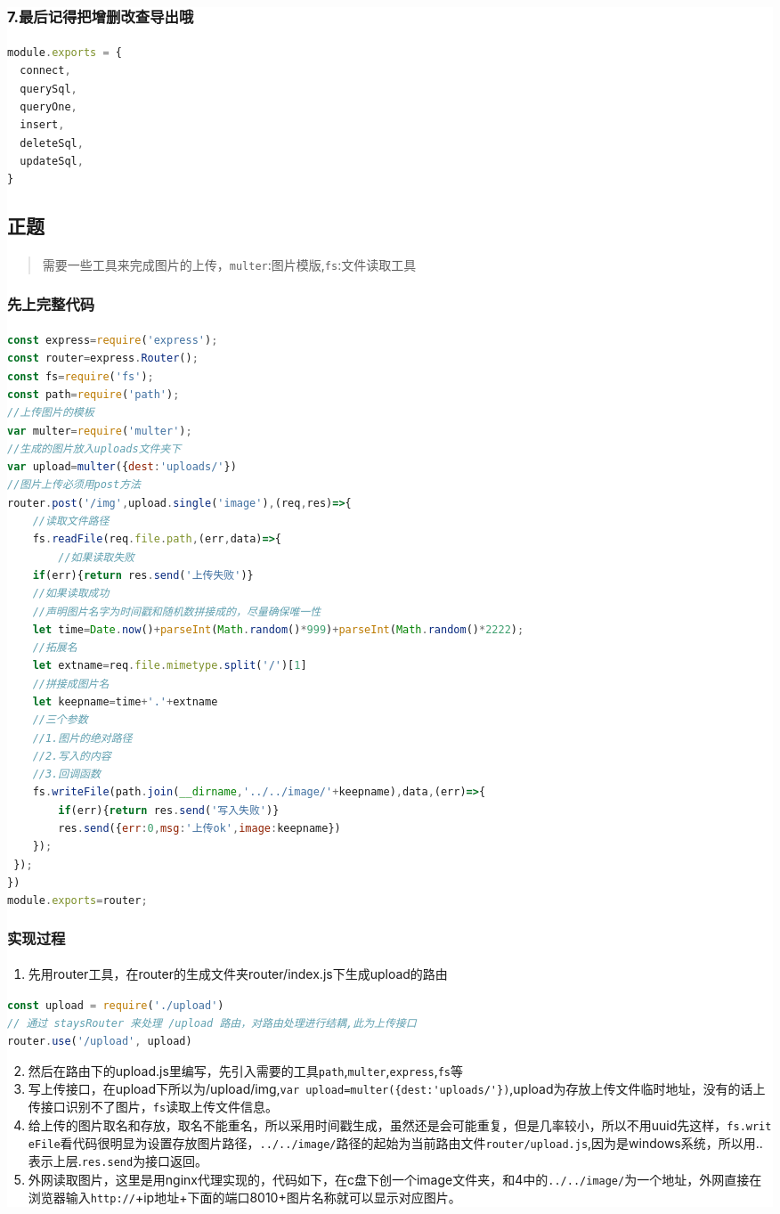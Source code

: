 ### 7.最后记得把增删改查导出哦
```js
module.exports = {
  connect,
  querySql,
  queryOne,
  insert,
  deleteSql,
  updateSql,
}
```
## 正题
> 需要一些工具来完成图片的上传，`multer`:图片模版,`fs`:文件读取工具
### 先上完整代码
```js
const express=require('express');
const router=express.Router();
const fs=require('fs');
const path=require('path');
//上传图片的模板
var multer=require('multer');
//生成的图片放入uploads文件夹下
var upload=multer({dest:'uploads/'})
//图片上传必须用post方法
router.post('/img',upload.single('image'),(req,res)=>{
    //读取文件路径
    fs.readFile(req.file.path,(err,data)=>{
        //如果读取失败
    if(err){return res.send('上传失败')}
    //如果读取成功
    //声明图片名字为时间戳和随机数拼接成的，尽量确保唯一性
    let time=Date.now()+parseInt(Math.random()*999)+parseInt(Math.random()*2222);
    //拓展名
    let extname=req.file.mimetype.split('/')[1]
    //拼接成图片名
    let keepname=time+'.'+extname
    //三个参数
    //1.图片的绝对路径
    //2.写入的内容
    //3.回调函数
    fs.writeFile(path.join(__dirname,'../../image/'+keepname),data,(err)=>{
        if(err){return res.send('写入失败')}
        res.send({err:0,msg:'上传ok',image:keepname})
    });
 });
})
module.exports=router;
```
### 实现过程
1. 先用router工具，在router的生成文件夹router/index.js下生成upload的路由
```js
const upload = require('./upload')
// 通过 staysRouter 来处理 /upload 路由，对路由处理进行结耦,此为上传接口
router.use('/upload', upload)
```
2. 然后在路由下的upload.js里编写，先引入需要的工具`path`,`multer`,`express`,`fs`等
3. 写上传接口，在upload下所以为/upload/img,`var upload=multer({dest:'uploads/'})`,upload为存放上传文件临时地址，没有的话上传接口识别不了图片，`fs`读取上传文件信息。
4. 给上传的图片取名和存放，取名不能重名，所以采用时间戳生成，虽然还是会可能重复，但是几率较小，所以不用uuid先这样，`fs.writeFile`看代码很明显为设置存放图片路径，`../../image/`路径的起始为当前路由文件`router/upload.js`,因为是windows系统，所以用..表示上层.`res.send`为接口返回。
5. 外网读取图片，这里是用nginx代理实现的，代码如下，在c盘下创一个image文件夹，和4中的`../../image/`为一个地址，外网直接在浏览器输入`http://`+ip地址+下面的端口8010+图片名称就可以显示对应图片。
